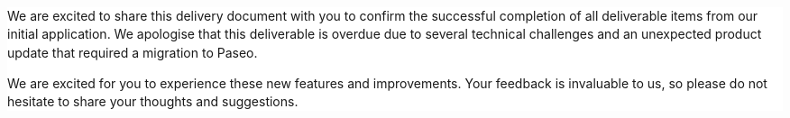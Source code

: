 We are excited to share this delivery document with you to confirm the successful completion of all deliverable items from our initial application. We apologise that this deliverable is overdue due to several technical challenges and an unexpected product update that required a migration to Paseo.

We are excited for you to experience these new features and improvements. Your feedback is invaluable to us, so please do not hesitate to share your thoughts and suggestions.
